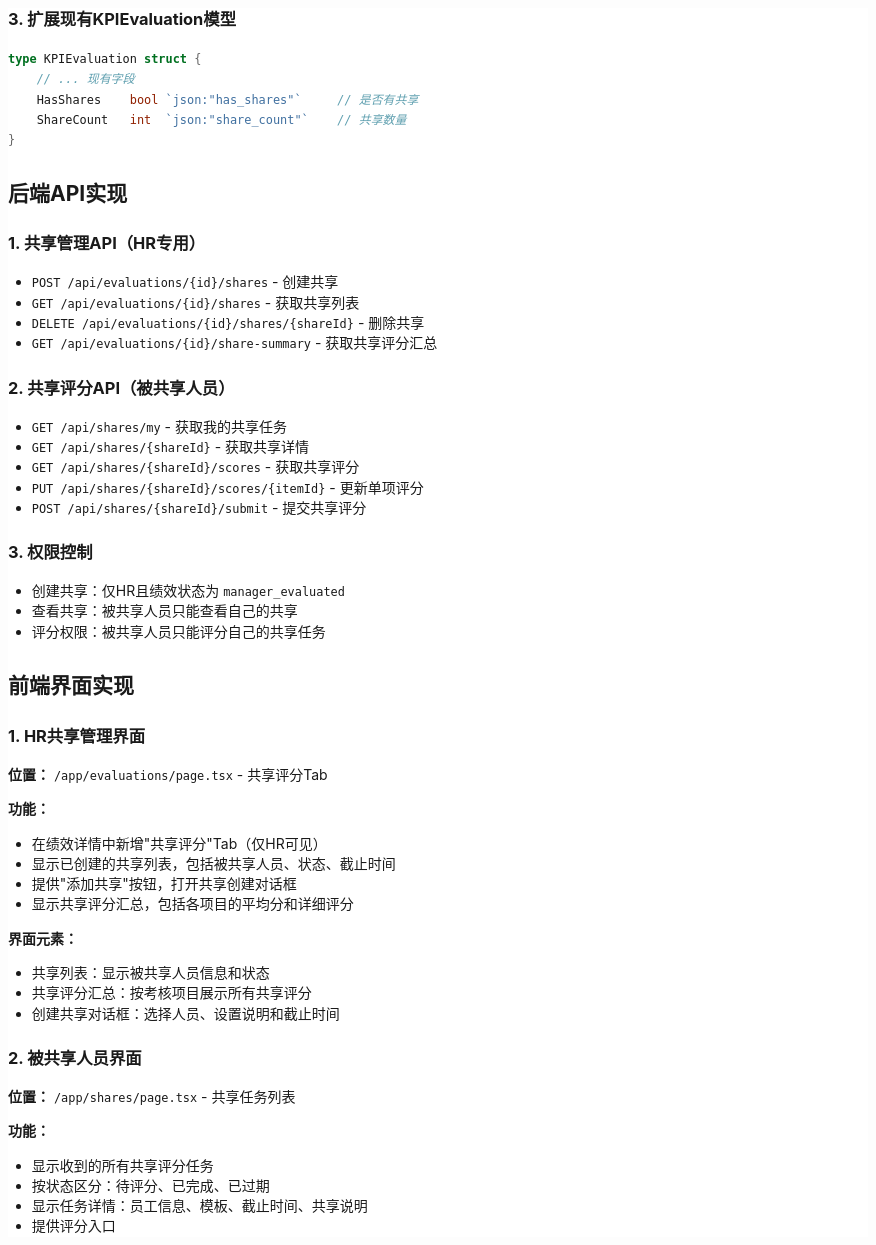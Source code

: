 ### 3. 扩展现有KPIEvaluation模型
```go
type KPIEvaluation struct {
    // ... 现有字段
    HasShares    bool `json:"has_shares"`     // 是否有共享
    ShareCount   int  `json:"share_count"`    // 共享数量
}
```

## 后端API实现

### 1. 共享管理API（HR专用）
- `POST /api/evaluations/{id}/shares` - 创建共享
- `GET /api/evaluations/{id}/shares` - 获取共享列表
- `DELETE /api/evaluations/{id}/shares/{shareId}` - 删除共享
- `GET /api/evaluations/{id}/share-summary` - 获取共享评分汇总

### 2. 共享评分API（被共享人员）
- `GET /api/shares/my` - 获取我的共享任务
- `GET /api/shares/{shareId}` - 获取共享详情
- `GET /api/shares/{shareId}/scores` - 获取共享评分
- `PUT /api/shares/{shareId}/scores/{itemId}` - 更新单项评分
- `POST /api/shares/{shareId}/submit` - 提交共享评分

### 3. 权限控制
- 创建共享：仅HR且绩效状态为 `manager_evaluated`
- 查看共享：被共享人员只能查看自己的共享
- 评分权限：被共享人员只能评分自己的共享任务

## 前端界面实现

### 1. HR共享管理界面
**位置：** `/app/evaluations/page.tsx` - 共享评分Tab

**功能：**
- 在绩效详情中新增"共享评分"Tab（仅HR可见）
- 显示已创建的共享列表，包括被共享人员、状态、截止时间
- 提供"添加共享"按钮，打开共享创建对话框
- 显示共享评分汇总，包括各项目的平均分和详细评分

**界面元素：**
- 共享列表：显示被共享人员信息和状态
- 共享评分汇总：按考核项目展示所有共享评分
- 创建共享对话框：选择人员、设置说明和截止时间

### 2. 被共享人员界面
**位置：** `/app/shares/page.tsx` - 共享任务列表

**功能：**
- 显示收到的所有共享评分任务
- 按状态区分：待评分、已完成、已过期
- 显示任务详情：员工信息、模板、截止时间、共享说明
- 提供评分入口
